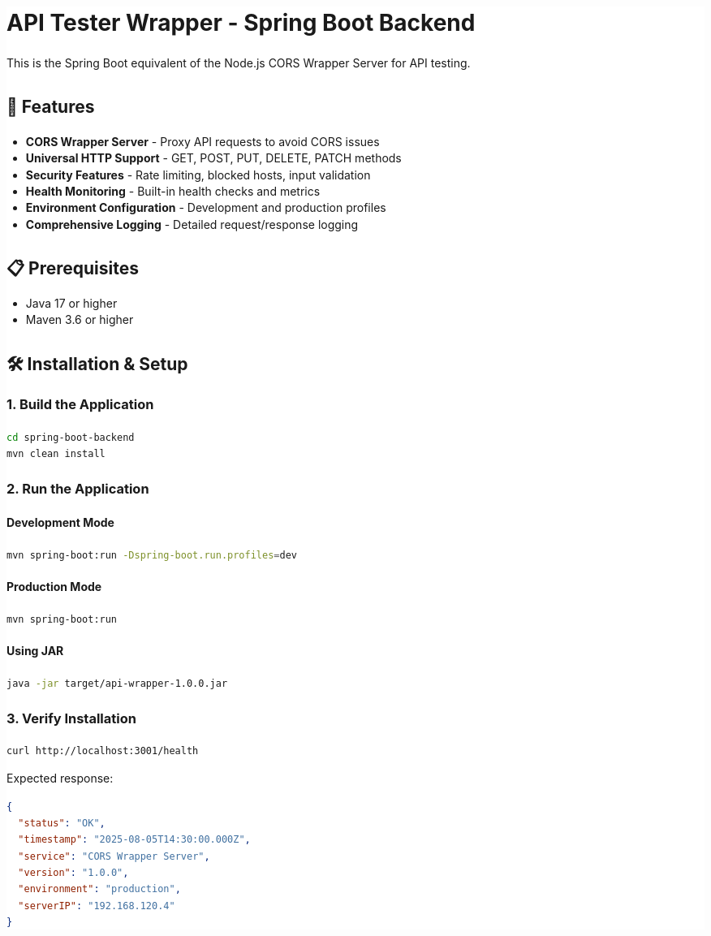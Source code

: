 # API Tester Wrapper - Spring Boot Backend

This is the Spring Boot equivalent of the Node.js CORS Wrapper Server for API testing.

## 🚀 Features

- **CORS Wrapper Server** - Proxy API requests to avoid CORS issues
- **Universal HTTP Support** - GET, POST, PUT, DELETE, PATCH methods
- **Security Features** - Rate limiting, blocked hosts, input validation
- **Health Monitoring** - Built-in health checks and metrics
- **Environment Configuration** - Development and production profiles
- **Comprehensive Logging** - Detailed request/response logging

## 📋 Prerequisites

- Java 17 or higher
- Maven 3.6 or higher

## 🛠️ Installation & Setup

### 1. Build the Application

```bash
cd spring-boot-backend
mvn clean install
```

### 2. Run the Application

#### Development Mode
```bash
mvn spring-boot:run -Dspring-boot.run.profiles=dev
```

#### Production Mode
```bash
mvn spring-boot:run
```

#### Using JAR
```bash
java -jar target/api-wrapper-1.0.0.jar
```

### 3. Verify Installation

```bash
curl http://localhost:3001/health
```

Expected response:
```json
{
  "status": "OK",
  "timestamp": "2025-08-05T14:30:00.000Z",
  "service": "CORS Wrapper Server",
  "version": "1.0.0",
  "environment": "production",
  "serverIP": "192.168.120.4"
}
```

